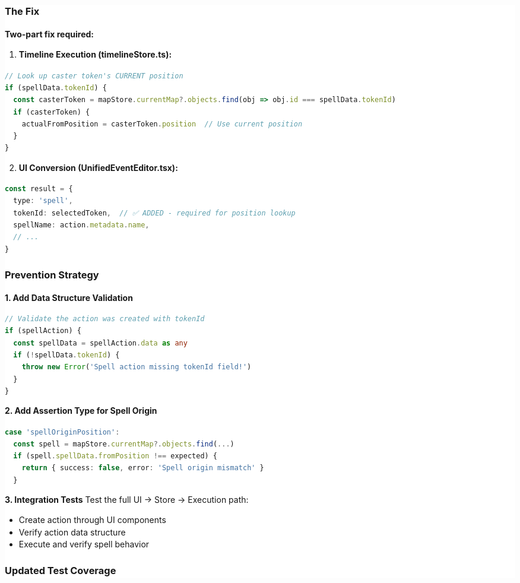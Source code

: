 ### The Fix

**Two-part fix required:**

1. **Timeline Execution (timelineStore.ts):**
```typescript
// Look up caster token's CURRENT position
if (spellData.tokenId) {
  const casterToken = mapStore.currentMap?.objects.find(obj => obj.id === spellData.tokenId)
  if (casterToken) {
    actualFromPosition = casterToken.position  // Use current position
  }
}
```

2. **UI Conversion (UnifiedEventEditor.tsx):**
```typescript
const result = {
  type: 'spell',
  tokenId: selectedToken,  // ✅ ADDED - required for position lookup
  spellName: action.metadata.name,
  // ...
}
```

### Prevention Strategy

**1. Add Data Structure Validation**
```typescript
// Validate the action was created with tokenId
if (spellAction) {
  const spellData = spellAction.data as any
  if (!spellData.tokenId) {
    throw new Error('Spell action missing tokenId field!')
  }
}
```

**2. Add Assertion Type for Spell Origin**
```typescript
case 'spellOriginPosition':
  const spell = mapStore.currentMap?.objects.find(...)
  if (spell.spellData.fromPosition !== expected) {
    return { success: false, error: 'Spell origin mismatch' }
  }
```

**3. Integration Tests**
Test the full UI → Store → Execution path:
- Create action through UI components
- Verify action data structure
- Execute and verify spell behavior

### Updated Test Coverage
